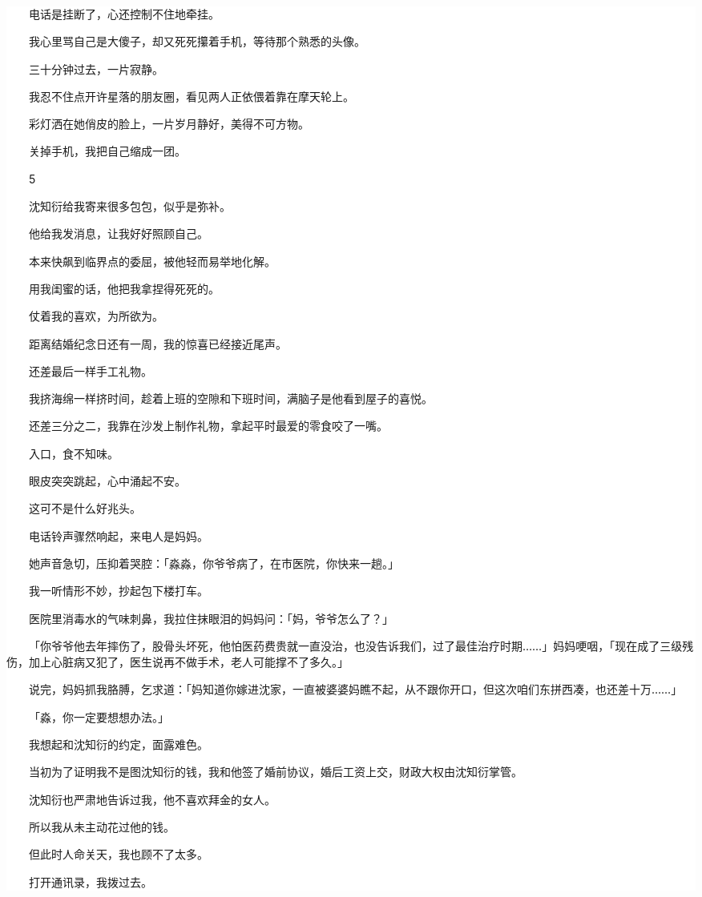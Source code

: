 &emsp;&emsp;电话是挂断了，心还控制不住地牵挂。  
  
&emsp;&emsp;我心里骂自己是大傻子，却又死死攥着手机，等待那个熟悉的头像。  
  
&emsp;&emsp;三十分钟过去，一片寂静。  
  
&emsp;&emsp;我忍不住点开许星落的朋友圈，看见两人正依偎着靠在摩天轮上。  
  
&emsp;&emsp;彩灯洒在她俏皮的脸上，一片岁月静好，美得不可方物。  
  
&emsp;&emsp;关掉手机，我把自己缩成一团。  
  
&emsp;&emsp;5  
  
&emsp;&emsp;沈知衍给我寄来很多包包，似乎是弥补。  
  
&emsp;&emsp;他给我发消息，让我好好照顾自己。  
  
&emsp;&emsp;本来快飙到临界点的委屈，被他轻而易举地化解。  
  
&emsp;&emsp;用我闺蜜的话，他把我拿捏得死死的。  
  
&emsp;&emsp;仗着我的喜欢，为所欲为。  
  
&emsp;&emsp;距离结婚纪念日还有一周，我的惊喜已经接近尾声。  
  
&emsp;&emsp;还差最后一样手工礼物。  
  
&emsp;&emsp;我挤海绵一样挤时间，趁着上班的空隙和下班时间，满脑子是他看到屋子的喜悦。  
  
&emsp;&emsp;还差三分之二，我靠在沙发上制作礼物，拿起平时最爱的零食咬了一嘴。  
  
&emsp;&emsp;入口，食不知味。  
  
&emsp;&emsp;眼皮突突跳起，心中涌起不安。  
  
&emsp;&emsp;这可不是什么好兆头。  
  
&emsp;&emsp;电话铃声骤然响起，来电人是妈妈。  
  
&emsp;&emsp;她声音急切，压抑着哭腔：「淼淼，你爷爷病了，在市医院，你快来一趟。」  
  
&emsp;&emsp;我一听情形不妙，抄起包下楼打车。  
  
&emsp;&emsp;医院里消毒水的气味刺鼻，我拉住抹眼泪的妈妈问：「妈，爷爷怎么了？」  
  
&emsp;&emsp;「你爷爷他去年摔伤了，股骨头坏死，他怕医药费贵就一直没治，也没告诉我们，过了最佳治疗时期……」妈妈哽咽，「现在成了三级残伤，加上心脏病又犯了，医生说再不做手术，老人可能撑不了多久。」  
  
&emsp;&emsp;说完，妈妈抓我胳膊，乞求道：「妈知道你嫁进沈家，一直被婆婆妈瞧不起，从不跟你开口，但这次咱们东拼西凑，也还差十万……」  
  
&emsp;&emsp;「淼，你一定要想想办法。」  
  
&emsp;&emsp;我想起和沈知衍的约定，面露难色。  
  
&emsp;&emsp;当初为了证明我不是图沈知衍的钱，我和他签了婚前协议，婚后工资上交，财政大权由沈知衍掌管。  
  
&emsp;&emsp;沈知衍也严肃地告诉过我，他不喜欢拜金的女人。  
  
&emsp;&emsp;所以我从未主动花过他的钱。  
  
&emsp;&emsp;但此时人命关天，我也顾不了太多。  
  
&emsp;&emsp;打开通讯录，我拨过去。  
  